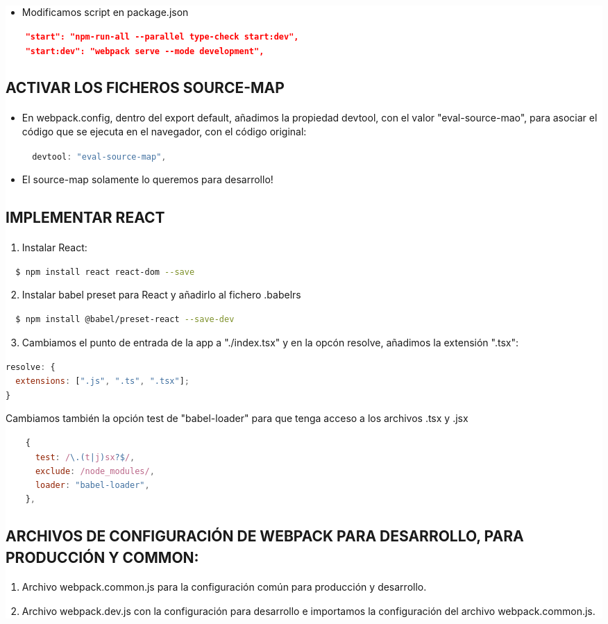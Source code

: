 - Modificamos script en package.json

```json
    "start": "npm-run-all --parallel type-check start:dev",
    "start:dev": "webpack serve --mode development",
```

## ACTIVAR LOS FICHEROS SOURCE-MAP

- En webpack.config, dentro del export default, añadimos la propiedad devtool, con el valor "eval-source-mao", para asociar el código que se ejecuta en el navegador, con el código original:

  ```js
    devtool: "eval-source-map",
  ```

- El source-map solamente lo queremos para desarrollo!

## IMPLEMENTAR REACT

1. Instalar React:

```bash
  $ npm install react react-dom --save
```

2. Instalar babel preset para React y añadirlo al fichero .babelrs

```bash
  $ npm install @babel/preset-react --save-dev
```

3. Cambiamos el punto de entrada de la app a "./index.tsx" y en la opcón resolve, añadimos la extensión ".tsx":

```js
resolve: {
  extensions: [".js", ".ts", ".tsx"];
}
```

Cambiamos también la opción test de "babel-loader" para que tenga acceso a los archivos .tsx y .jsx

```js
    {
      test: /\.(t|j)sx?$/,
      exclude: /node_modules/,
      loader: "babel-loader",
    },
```

## ARCHIVOS DE CONFIGURACIÓN DE WEBPACK PARA DESARROLLO, PARA PRODUCCIÓN Y COMMON:

1. Archivo webpack.common.js para la configuración común para producción y desarrollo.

2. Archivo webpack.dev.js con la configuración para desarrollo e importamos la configuración del archivo webpack.common.js.
